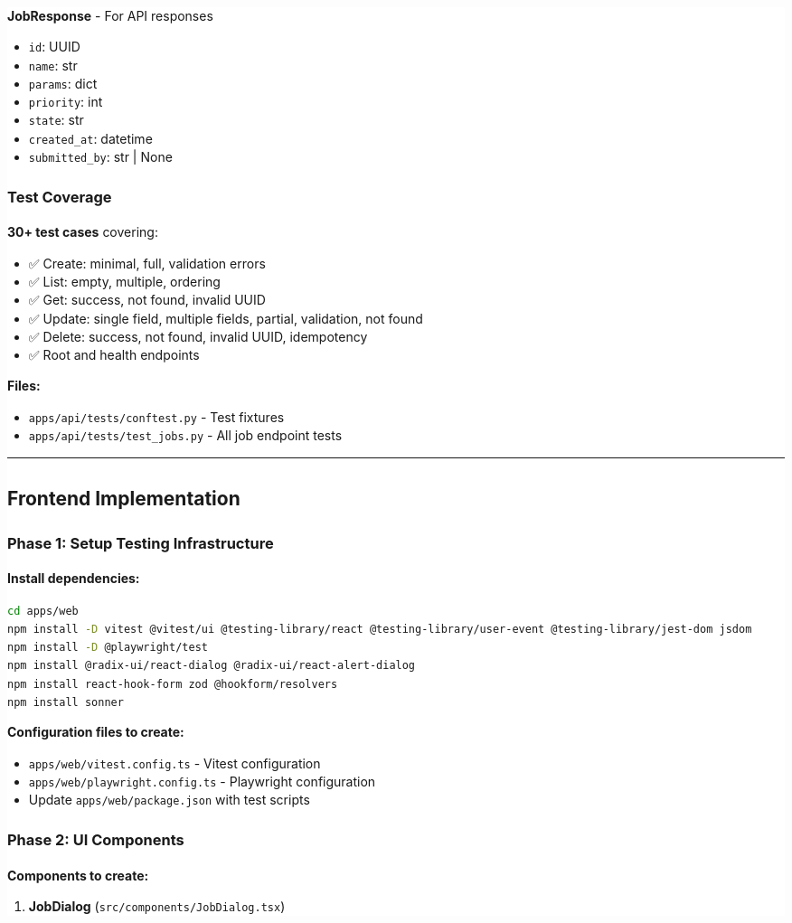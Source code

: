 **JobResponse** - For API responses

- `id`: UUID
- `name`: str
- `params`: dict
- `priority`: int
- `state`: str
- `created_at`: datetime
- `submitted_by`: str | None

### Test Coverage

**30+ test cases** covering:

- ✅ Create: minimal, full, validation errors
- ✅ List: empty, multiple, ordering
- ✅ Get: success, not found, invalid UUID
- ✅ Update: single field, multiple fields, partial, validation, not found
- ✅ Delete: success, not found, invalid UUID, idempotency
- ✅ Root and health endpoints

**Files:**

- `apps/api/tests/conftest.py` - Test fixtures
- `apps/api/tests/test_jobs.py` - All job endpoint tests

---

## Frontend Implementation

### Phase 1: Setup Testing Infrastructure

**Install dependencies:**

```bash
cd apps/web
npm install -D vitest @vitest/ui @testing-library/react @testing-library/user-event @testing-library/jest-dom jsdom
npm install -D @playwright/test
npm install @radix-ui/react-dialog @radix-ui/react-alert-dialog
npm install react-hook-form zod @hookform/resolvers
npm install sonner
```

**Configuration files to create:**

- `apps/web/vitest.config.ts` - Vitest configuration
- `apps/web/playwright.config.ts` - Playwright configuration
- Update `apps/web/package.json` with test scripts

### Phase 2: UI Components

**Components to create:**

1. **JobDialog** (`src/components/JobDialog.tsx`)
